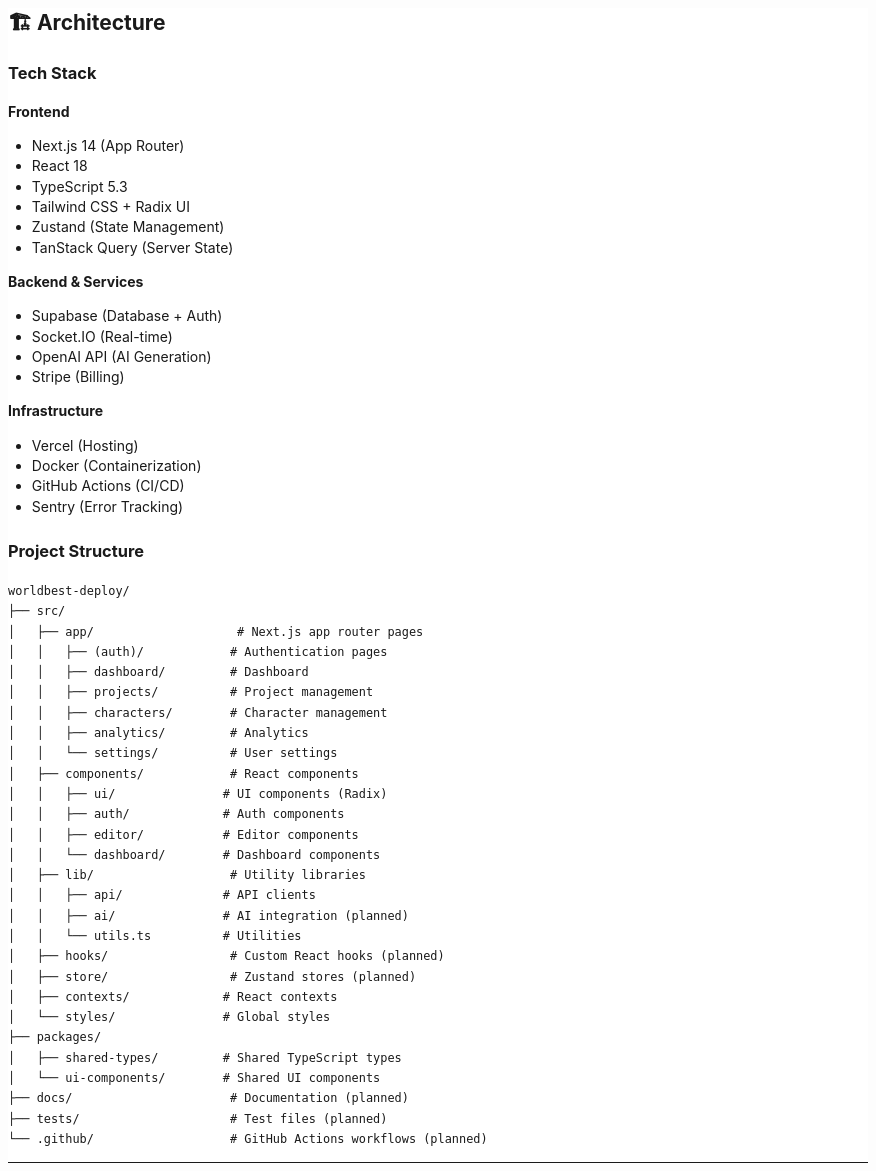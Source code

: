 ## 🏗️ Architecture

### Tech Stack

**Frontend**
- Next.js 14 (App Router)
- React 18
- TypeScript 5.3
- Tailwind CSS + Radix UI
- Zustand (State Management)
- TanStack Query (Server State)

**Backend & Services**
- Supabase (Database + Auth)
- Socket.IO (Real-time)
- OpenAI API (AI Generation)
- Stripe (Billing)

**Infrastructure**
- Vercel (Hosting)
- Docker (Containerization)
- GitHub Actions (CI/CD)
- Sentry (Error Tracking)

### Project Structure

```
worldbest-deploy/
├── src/
│   ├── app/                    # Next.js app router pages
│   │   ├── (auth)/            # Authentication pages
│   │   ├── dashboard/         # Dashboard
│   │   ├── projects/          # Project management
│   │   ├── characters/        # Character management
│   │   ├── analytics/         # Analytics
│   │   └── settings/          # User settings
│   ├── components/            # React components
│   │   ├── ui/               # UI components (Radix)
│   │   ├── auth/             # Auth components
│   │   ├── editor/           # Editor components
│   │   └── dashboard/        # Dashboard components
│   ├── lib/                   # Utility libraries
│   │   ├── api/              # API clients
│   │   ├── ai/               # AI integration (planned)
│   │   └── utils.ts          # Utilities
│   ├── hooks/                 # Custom React hooks (planned)
│   ├── store/                 # Zustand stores (planned)
│   ├── contexts/             # React contexts
│   └── styles/               # Global styles
├── packages/
│   ├── shared-types/         # Shared TypeScript types
│   └── ui-components/        # Shared UI components
├── docs/                      # Documentation (planned)
├── tests/                     # Test files (planned)
└── .github/                   # GitHub Actions workflows (planned)
```

---